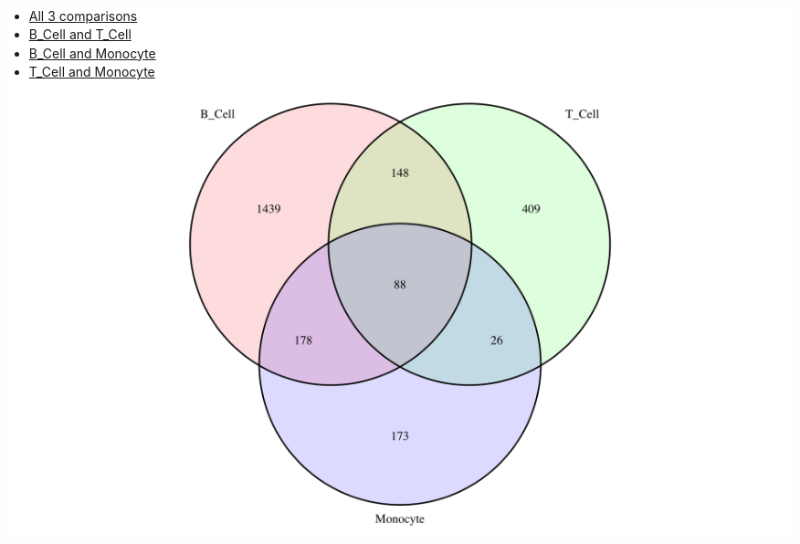  - [All 3 comparisons](DEG/up_all3.html)
  - [B_Cell and T_Cell](DEG/up_B_Cell_T_Cell.html)
  - [B_Cell and Monocyte](DEG/up_B_Cell_Monocyte.html)
  - [T_Cell and Monocyte](DEG/up_T_Cell_Monocyte.html)
</div>

<div align='center'>
<img src="FIGURE/deg_overlap_dn-1.png" title="plot of chunk deg_overlap_dn" alt="plot of chunk deg_overlap_dn" width="480px" />
</div>
